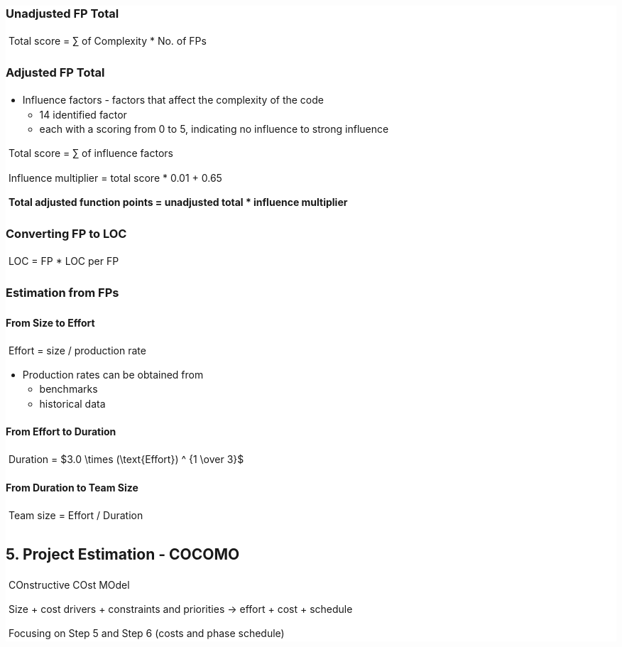 

### Unadjusted FP Total

​	Total score = $\sum$ of Complexity * No. of FPs



### Adjusted FP Total

-   Influence factors - factors that affect the complexity of the code
    -   14 identified factor
    -   each with a scoring from 0 to 5, indicating no influence to strong influence

​	Total score = $\sum$ of influence factors

​	Influence multiplier = total score * 0.01 + 0.65

​	**Total adjusted function points = unadjusted total * influence multiplier**



### Converting FP to LOC

​	LOC = FP * LOC per FP



### Estimation from FPs



#### From Size to Effort

​	Effort = size / production rate

-   Production rates can be obtained from
    -   benchmarks
    -   historical data



#### From Effort to Duration

​	Duration = $3.0 \times (\text{Effort}) ^ {1 \over 3}$



#### From Duration to Team Size

​	Team size = Effort / Duration



## 5. Project Estimation - COCOMO

​	COnstructive COst MOdel

​	Size + cost drivers + constraints and priorities -> effort + cost + schedule

​	Focusing on Step 5 and Step 6 (costs and phase schedule)

